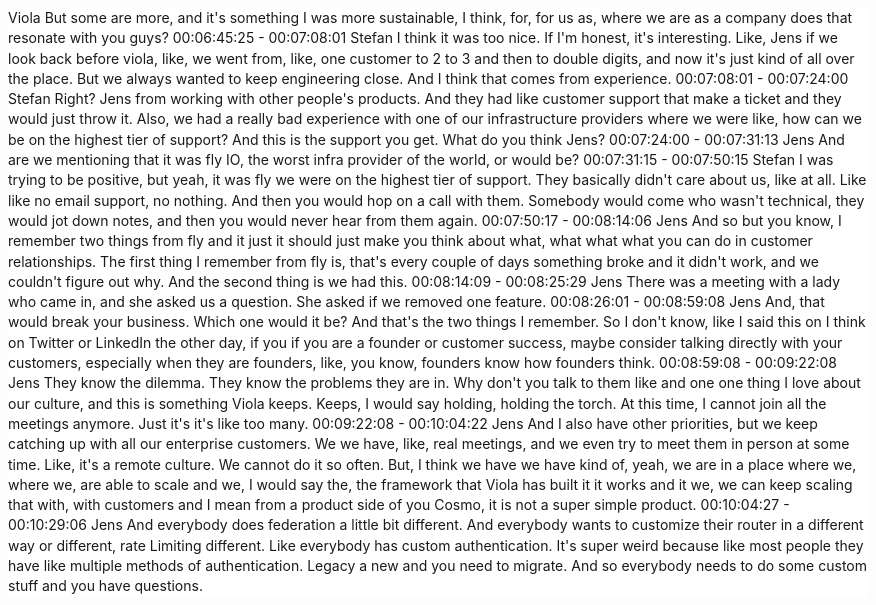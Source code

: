 Viola
But some are more, and it's something I was more sustainable, I think, for, for us as, where we
are as a company does that resonate with you guys?
00:06:45:25 - 00:07:08:01
Stefan
I think it was too nice. If I'm honest, it's interesting. Like, Jens if we look back before viola, like,
we went from, like, one customer to 2 to 3 and then to double digits, and now it's just kind of all
over the place. But we always wanted to keep engineering close. And I think that comes from
experience.
00:07:08:01 - 00:07:24:00
Stefan
Right? Jens from working with other people's products. And they had like customer support that
make a ticket and they would just throw it. Also, we had a really bad experience with one of our
infrastructure providers where we were like, how can we be on the highest tier of support? And
this is the support you get. What do you think Jens?
00:07:24:00 - 00:07:31:13
Jens
And are we mentioning that it was fly IO, the worst infra provider of the world, or would be?
00:07:31:15 - 00:07:50:15
Stefan
I was trying to be positive, but yeah, it was fly we were on the highest tier of support. They
basically didn't care about us, like at all. Like like no email support, no nothing. And then you
would hop on a call with them. Somebody would come who wasn't technical, they would jot
down notes, and then you would never hear from them again.
00:07:50:17 - 00:08:14:06
Jens
And so but you know, I remember two things from fly and it just it should just make you think
about what, what what what you can do in customer relationships. The first thing I remember
from fly is, that's every couple of days something broke and it didn't work, and we couldn't figure
out why. And the second thing is we had this.
00:08:14:09 - 00:08:25:29
Jens
There was a meeting with a lady who came in, and she asked us a question. She asked if we
removed one feature.
00:08:26:01 - 00:08:59:08
Jens
And, that would break your business. Which one would it be? And that's the two things I
remember. So I don't know, like I said this on I think on Twitter or LinkedIn the other day, if you if
you are a founder or customer success, maybe consider talking directly with your customers,
especially when they are founders, like, you know, founders know how founders think.
00:08:59:08 - 00:09:22:08
Jens
They know the dilemma. They know the problems they are in. Why don't you talk to them like
and one one thing I love about our culture, and this is something Viola keeps. Keeps, I would
say holding, holding the torch. At this time, I cannot join all the meetings anymore. Just it's it's
like too many.
00:09:22:08 - 00:10:04:22
Jens
And I also have other priorities, but we keep catching up with all our enterprise customers. We
we have, like, real meetings, and we even try to meet them in person at some time. Like, it's a
remote culture. We cannot do it so often. But, I think we have we have kind of, yeah, we are in a
place where we, where we, are able to scale and we, I would say the, the framework that Viola
has built it it works and it we, we can keep scaling that with, with customers and I mean from a
product side of you Cosmo, it is not a super simple product.
00:10:04:27 - 00:10:29:06
Jens
And everybody does federation a little bit different. And everybody wants to customize their
router in a different way or different, rate Limiting different. Like everybody has custom
authentication. It's super weird because like most people they have like multiple methods of
authentication. Legacy a new and you need to migrate. And so everybody needs to do some
custom stuff and you have questions.